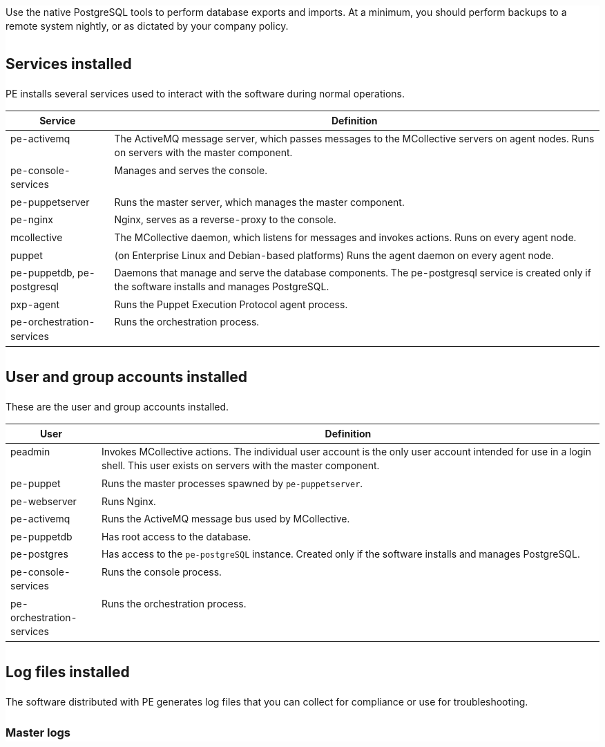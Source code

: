 Use the native PostgreSQL tools to perform database exports and imports. At a minimum, you should perform backups to a remote system nightly, or as dictated by your company policy.

## Services installed

PE installs several services used to interact with the software during normal operations.

|Service|Definition|
|-------|----------|
|pe-activemq|The ActiveMQ message server, which passes messages to the MCollective servers on agent nodes. Runs on servers with the master component.|
|pe-console-services|Manages and serves the console.|
|pe-puppetserver|Runs the master server, which manages the master component.|
|pe-nginx|Nginx, serves as a reverse-proxy to the console.|
|mcollective|The MCollective daemon, which listens for messages and invokes actions. Runs on every agent node.|
|puppet|\(on Enterprise Linux and Debian-based platforms\) Runs the agent daemon on every agent node.|
|pe-puppetdb, pe-postgresql|Daemons that manage and serve the database components. The pe-postgresql service is created only if the software installs and manages PostgreSQL.|
|pxp-agent|Runs the Puppet Execution Protocol agent process.|
|pe-orchestration-services|Runs the orchestration process.|

## User and group accounts installed

These are the user and group accounts installed.

|User|Definition|
|----|----------|
|peadmin|Invokes MCollective actions. The individual user account is the only user account intended for use in a login shell. This user exists on servers with the master component.|
|pe-puppet|Runs the master processes spawned by `pe-puppetserver`.|
|pe-webserver|Runs Nginx.|
|pe-activemq|Runs the ActiveMQ message bus used by MCollective.|
|pe-puppetdb|Has root access to the database.|
|pe-postgres|Has access to the `pe-postgreSQL` instance. Created only if the software installs and manages PostgreSQL.|
|pe-console-services|Runs the console process.|
|pe-orchestration-services|Runs the orchestration process.|

## Log files installed

The software distributed with PE generates log files that you can collect for compliance or use for troubleshooting.

### Master logs
